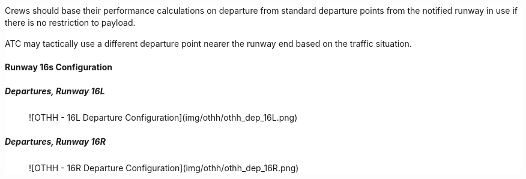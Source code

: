 Crews should base their performance calculations on departure from standard departure points from the notified runway in use if there is no restriction to payload.

ATC may tactically use a different departure point nearer the runway end based on the traffic situation.

#### Runway 16s Configuration
##### Departures, Runway 16L
<figure markdown>
![OTHH - 16L Departure Configuration](img/othh/othh_dep_16L.png)
</figure>

##### Departures, Runway 16R
<figure markdown>
![OTHH - 16R Departure Configuration](img/othh/othh_dep_16R.png)
</figure>
